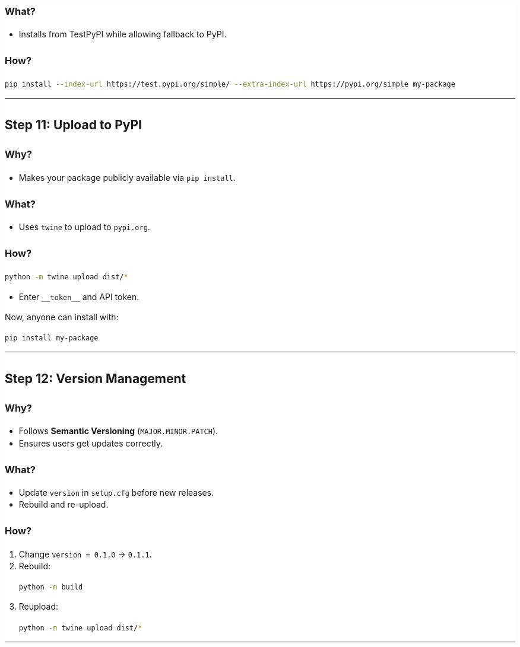 ### **What?**
- Installs from TestPyPI while allowing fallback to PyPI.

### **How?**
```bash
pip install --index-url https://test.pypi.org/simple/ --extra-index-url https://pypi.org/simple my-package
```

---

## **Step 11: Upload to PyPI**
### **Why?**
- Makes your package publicly available via `pip install`.

### **What?**
- Uses `twine` to upload to `pypi.org`.

### **How?**
```bash
python -m twine upload dist/*
```
- Enter `__token__` and API token.

Now, anyone can install with:
```bash
pip install my-package
```

---

## **Step 12: Version Management**
### **Why?**
- Follows **Semantic Versioning** (`MAJOR.MINOR.PATCH`).
- Ensures users get updates correctly.

### **What?**
- Update `version` in `setup.cfg` before new releases.
- Rebuild and re-upload.

### **How?**
1. Change `version = 0.1.0` → `0.1.1`.
2. Rebuild:
   ```bash
   python -m build
   ```
3. Reupload:
   ```bash
   python -m twine upload dist/*
   ```

---